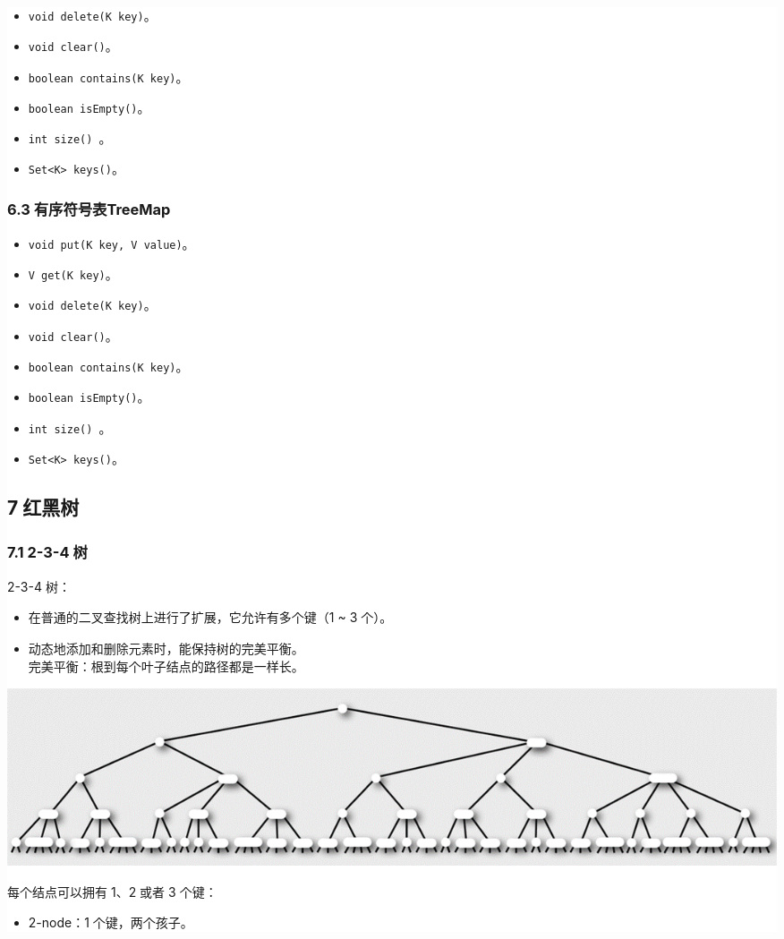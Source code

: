 - `void delete(K key)`。

- `void clear()`。

- `boolean contains(K key)`。

- `boolean isEmpty()`。

- `int size() `。

- `Set<K> keys()`。  

### 6.3 有序符号表TreeMap

- `void put(K key, V value)`。

- `V get(K key)`。

- `void delete(K key)`。

- `void clear()`。

- `boolean contains(K key)`。

- `boolean isEmpty()`。

- `int size() `。

- `Set<K> keys()`。

## 7 红黑树

### 7.1 2-3-4 树

2-3-4 树：
- 在普通的二叉查找树上进行了扩展，它允许有多个键（1 ~ 3 个）。

- 动态地添加和删除元素时，能保持树的完美平衡。  
  完美平衡：根到每个叶子结点的路径都是一样长。

<div align="center">
<img src="./img/p11.png">
</div>

每个结点可以拥有 1、2 或者 3 个键：
- 2-node：1 个键，两个孩子。
